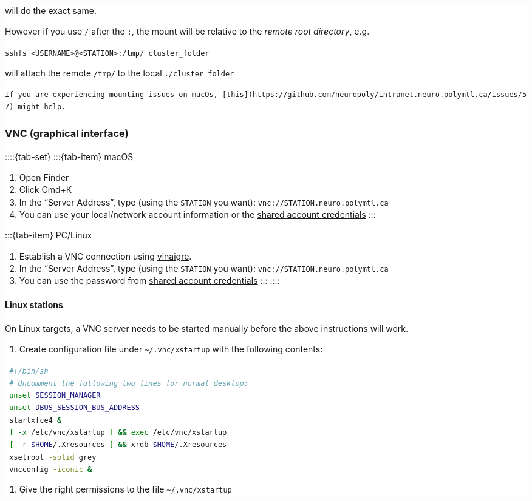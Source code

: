 will do the exact same.

However if you use `/` after the `:`, the mount will be relative to the _remote root directory_, e.g.

```
sshfs <USERNAME>@<STATION>:/tmp/ cluster_folder
```

will attach the remote `/tmp/` to the local `./cluster_folder`


```{note}
If you are experiencing mounting issues on macOs, [this](https://github.com/neuropoly/intranet.neuro.polymtl.ca/issues/57) might help.
```


### VNC (graphical interface)


::::{tab-set}
:::{tab-item} macOS
1. Open Finder
2. Click Cmd+K
3. In the “Server Address”, type (using the `STATION` you want): `vnc://STATION.neuro.polymtl.ca`
4. You can use your local/network account information or the [shared account credentials](https://docs.google.com/document/d/13iNhiBKYZWT9ytsvYeeYV4FJn6Wn00q9Ctka7toMV08/edit#heading=h.ckseg5ldklsg)
:::

:::{tab-item} PC/Linux
1. Establish a VNC connection using [vinaigre](https://wiki.gnome.org/Apps/Vinagre/).
2. In the “Server Address”, type (using the `STATION` you want): `vnc://STATION.neuro.polymtl.ca`
3. You can use the password from [shared account credentials](https://docs.google.com/document/d/13iNhiBKYZWT9ytsvYeeYV4FJn6Wn00q9Ctka7toMV08/edit#heading=h.ckseg5ldklsg)
:::
::::

#### Linux stations

On Linux targets, a VNC server needs to be started manually before the above instructions will work.

1. Create configuration file under `~/.vnc/xstartup` with the following contents:

```bash
 #!/bin/sh
 # Uncomment the following two lines for normal desktop:
 unset SESSION_MANAGER
 unset DBUS_SESSION_BUS_ADDRESS
 startxfce4 &
 [ -x /etc/vnc/xstartup ] && exec /etc/vnc/xstartup
 [ -r $HOME/.Xresources ] && xrdb $HOME/.Xresources
 xsetroot -solid grey
 vncconfig -iconic &
```

1. Give the right permissions to the file `~/.vnc/xstartup`
